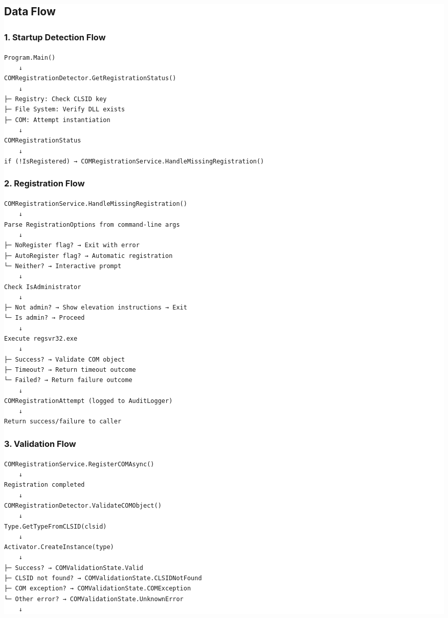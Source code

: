 
## Data Flow

### 1. Startup Detection Flow

```
Program.Main()
    ↓
COMRegistrationDetector.GetRegistrationStatus()
    ↓
├─ Registry: Check CLSID key
├─ File System: Verify DLL exists
├─ COM: Attempt instantiation
    ↓
COMRegistrationStatus
    ↓
if (!IsRegistered) → COMRegistrationService.HandleMissingRegistration()
```

### 2. Registration Flow

```
COMRegistrationService.HandleMissingRegistration()
    ↓
Parse RegistrationOptions from command-line args
    ↓
├─ NoRegister flag? → Exit with error
├─ AutoRegister flag? → Automatic registration
└─ Neither? → Interactive prompt
    ↓
Check IsAdministrator
    ↓
├─ Not admin? → Show elevation instructions → Exit
└─ Is admin? → Proceed
    ↓
Execute regsvr32.exe
    ↓
├─ Success? → Validate COM object
├─ Timeout? → Return timeout outcome
└─ Failed? → Return failure outcome
    ↓
COMRegistrationAttempt (logged to AuditLogger)
    ↓
Return success/failure to caller
```

### 3. Validation Flow

```
COMRegistrationService.RegisterCOMAsync()
    ↓
Registration completed
    ↓
COMRegistrationDetector.ValidateCOMObject()
    ↓
Type.GetTypeFromCLSID(clsid)
    ↓
Activator.CreateInstance(type)
    ↓
├─ Success? → COMValidationState.Valid
├─ CLSID not found? → COMValidationState.CLSIDNotFound
├─ COM exception? → COMValidationState.COMException
└─ Other error? → COMValidationState.UnknownError
    ↓
```